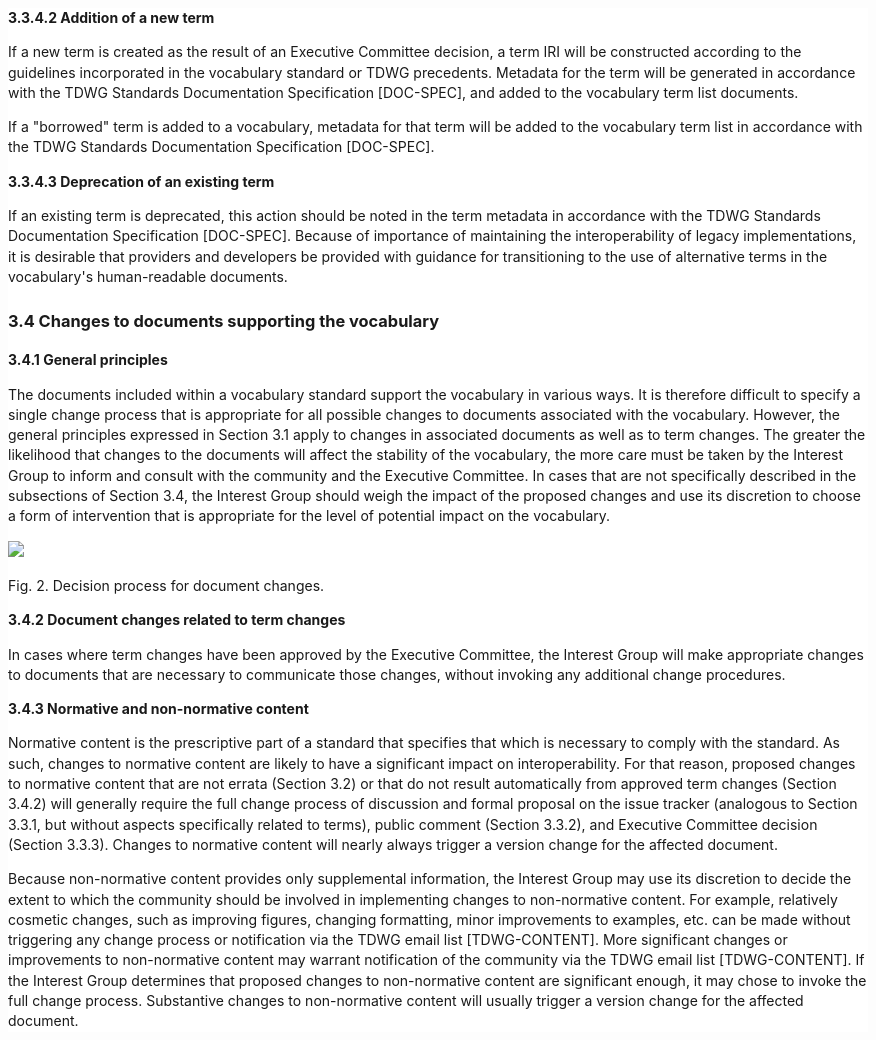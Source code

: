 **3.3.4.2 Addition of a new term**

If a new term is created as the result of an Executive Committee decision, a term IRI will be constructed according to the guidelines incorporated in the vocabulary standard or TDWG precedents.  Metadata for the term will be generated in accordance with the TDWG Standards Documentation Specification [DOC-SPEC], and added to the vocabulary term list documents.

If a "borrowed" term is added to a vocabulary, metadata for that term will be added to the vocabulary term list in accordance with the TDWG Standards Documentation Specification [DOC-SPEC].

**3.3.4.3 Deprecation of an existing term**

If an existing term is deprecated, this action should be noted in the term metadata in accordance with the TDWG Standards Documentation Specification [DOC-SPEC].  Because of importance of maintaining the interoperability of legacy implementations, it is desirable that providers and developers be provided with guidance for transitioning to the use of alternative terms in the vocabulary's human-readable documents.  

### **3.4 Changes to documents supporting the vocabulary**

**3.4.1 General principles**

The documents included within a vocabulary standard support the vocabulary in various ways.  It is therefore difficult to specify a single change process that is appropriate for all possible changes to documents associated with the vocabulary.  However, the general principles expressed in Section 3.1 apply to changes in associated documents as well as to term changes.  The greater the likelihood that changes to the documents will affect the stability of the vocabulary, the more care must be taken by the Interest Group to inform and consult with the community and the Executive Committee.  In cases that are not specifically described in the subsections of Section 3.4, the Interest Group should weigh the impact of the proposed changes and use its discretion to choose a form of intervention that is appropriate for the level of potential impact on the vocabulary.

![](../graphics/document-decision.png)

Fig. 2. Decision process for document changes.

**3.4.2 Document changes related to term changes**

In cases where term changes have been approved by the Executive Committee, the Interest Group will make appropriate changes to documents that are necessary to communicate those changes, without invoking any additional change procedures.  

**3.4.3 Normative and non-normative content**

Normative content is the prescriptive part of a standard that specifies that which is necessary to comply with the standard.  As such, changes to normative content are likely to have a significant impact on interoperability.  For that reason, proposed changes to normative content that are not errata (Section 3.2) or that do not result automatically from approved term changes (Section 3.4.2) will generally require the full change process of discussion and formal proposal on the issue tracker (analogous to Section 3.3.1, but without aspects specifically related to terms), public comment (Section 3.3.2), and Executive Committee decision (Section 3.3.3).  Changes to normative content will nearly always trigger a version change for the affected document.

Because non-normative content provides only supplemental information, the Interest Group may use its discretion to decide the extent to which the community should be involved in implementing changes to non-normative content.  For example, relatively cosmetic changes, such as improving figures, changing formatting, minor improvements to examples, etc. can be made without triggering any change process or notification via the TDWG email list [TDWG-CONTENT].  More significant changes or improvements to non-normative content may warrant notification of the community via the TDWG email list [TDWG-CONTENT].  If the Interest Group determines that proposed changes to non-normative content are significant enough, it may chose to invoke the full change process.  Substantive changes to non-normative content will usually trigger a version change for the affected document.
